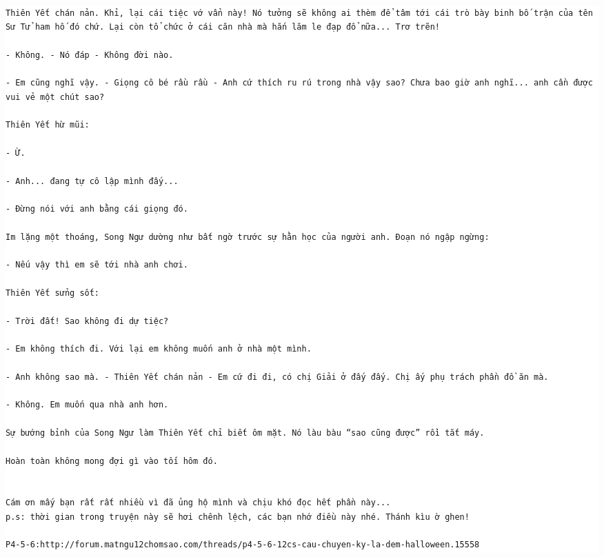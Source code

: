 ~~~~~~~~~~~~~~~
Thiên Yết chán nản. Khỉ, lại cái tiệc vớ vẩn này! Nó tưởng sẽ không ai thèm để tâm tới cái trò bày binh bố trận của tên Sư Tử ham hố đó chứ. Lại còn tổ chức ở cái căn nhà mà hắn lăm le đạp đổ nữa... Trơ trẽn!
 
- Không. - Nó đáp - Không đời nào.
 
- Em cũng nghĩ vậy. - Giọng cô bé rầu rầu - Anh cứ thích ru rú trong nhà vậy sao? Chưa bao giờ anh nghĩ... anh cần được vui vẻ một chút sao?
 
Thiên Yết hừ mũi:
 
- Ừ.
 
- Anh... đang tự cô lập mình đấy...
 
- Đừng nói với anh bằng cái giọng đó.
 
Im lặng một thoáng, Song Ngư dường như bất ngờ trước sự hằn học của người anh. Đoạn nó ngập ngừng:
 
- Nếu vậy thì em sẽ tới nhà anh chơi.
 
Thiên Yết sửng sốt:
 
- Trời đất! Sao không đi dự tiệc?
 
- Em không thích đi. Với lại em không muốn anh ở nhà một mình.
 
- Anh không sao mà. - Thiên Yết chán nản - Em cứ đi đi, có chị Giải ở đấy đấy. Chị ấy phụ trách phần đồ ăn mà.
 
- Không. Em muốn qua nhà anh hơn.
 
Sự bướng bỉnh của Song Ngư làm Thiên Yết chỉ biết ôm mặt. Nó làu bàu “sao cũng được” rồi tắt máy.
 
Hoàn toàn không mong đợi gì vào tối hôm đó.
 
 
Cám ơn mấy bạn rất rất nhiều vì đã ủng hộ mình và chịu khó đọc hết phần này...  
p.s: thời gian trong truyện này sẽ hơi chênh lệch, các bạn nhớ điều này nhé. Thánh kìu ờ ghen!
 
P4-5-6:http://forum.matngu12chomsao.com/threads/p4-5-6-12cs-cau-chuyen-ky-la-dem-halloween.15558